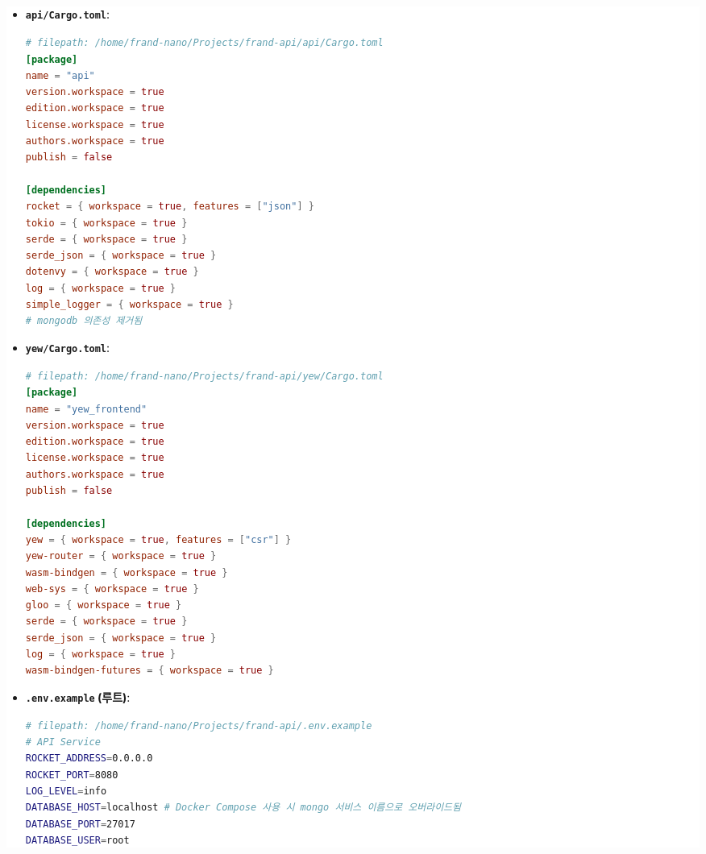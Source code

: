 * **`api/Cargo.toml`**:
    ```toml
    # filepath: /home/frand-nano/Projects/frand-api/api/Cargo.toml
    [package]
    name = "api"
    version.workspace = true
    edition.workspace = true
    license.workspace = true
    authors.workspace = true
    publish = false

    [dependencies]
    rocket = { workspace = true, features = ["json"] }
    tokio = { workspace = true }
    serde = { workspace = true }
    serde_json = { workspace = true }
    dotenvy = { workspace = true }
    log = { workspace = true }
    simple_logger = { workspace = true }
    # mongodb 의존성 제거됨

    ```
* **`yew/Cargo.toml`**:
    ```toml
    # filepath: /home/frand-nano/Projects/frand-api/yew/Cargo.toml
    [package]
    name = "yew_frontend"
    version.workspace = true
    edition.workspace = true
    license.workspace = true
    authors.workspace = true
    publish = false

    [dependencies]
    yew = { workspace = true, features = ["csr"] }
    yew-router = { workspace = true }
    wasm-bindgen = { workspace = true }
    web-sys = { workspace = true }
    gloo = { workspace = true }
    serde = { workspace = true }
    serde_json = { workspace = true }
    log = { workspace = true }
    wasm-bindgen-futures = { workspace = true }
    ```
* **`.env.example` (루트)**:
    ```bash
    # filepath: /home/frand-nano/Projects/frand-api/.env.example
    # API Service
    ROCKET_ADDRESS=0.0.0.0
    ROCKET_PORT=8080
    LOG_LEVEL=info
    DATABASE_HOST=localhost # Docker Compose 사용 시 mongo 서비스 이름으로 오버라이드됨
    DATABASE_PORT=27017
    DATABASE_USER=root